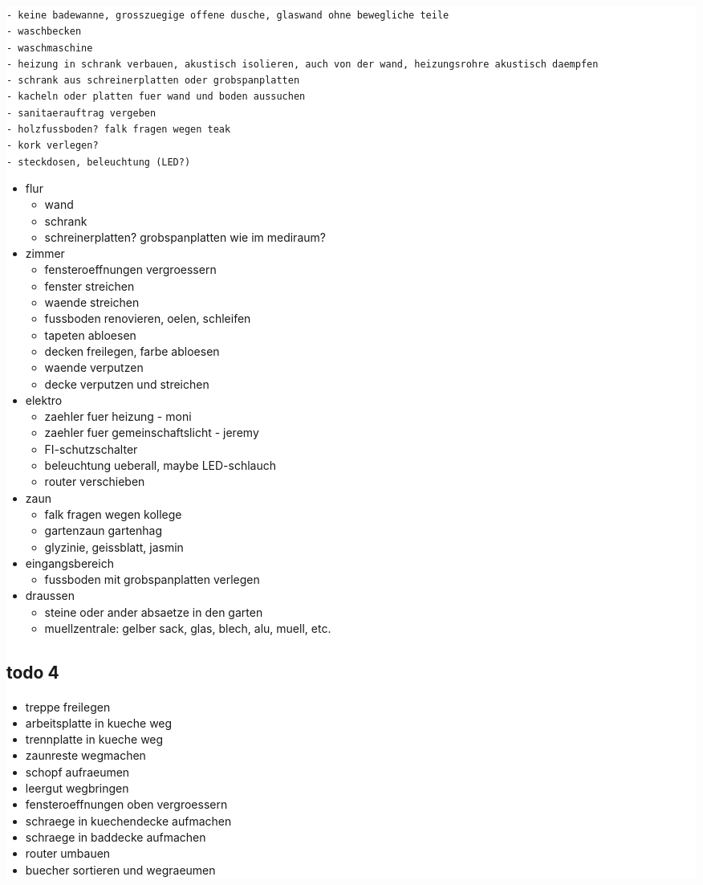     - keine badewanne, grosszuegige offene dusche, glaswand ohne bewegliche teile
    - waschbecken
    - waschmaschine
    - heizung in schrank verbauen, akustisch isolieren, auch von der wand, heizungsrohre akustisch daempfen
    - schrank aus schreinerplatten oder grobspanplatten
    - kacheln oder platten fuer wand und boden aussuchen
    - sanitaerauftrag vergeben
    - holzfussboden? falk fragen wegen teak
    - kork verlegen?
    - steckdosen, beleuchtung (LED?)
- flur
    - wand
    - schrank
    - schreinerplatten? grobspanplatten wie im mediraum?
- zimmer
    - fensteroeffnungen vergroessern
    - fenster streichen
    - waende streichen
    - fussboden renovieren, oelen, schleifen
    - tapeten abloesen
    - decken freilegen, farbe abloesen
    - waende verputzen
    - decke verputzen und streichen
- elektro
    - zaehler fuer heizung - moni
    - zaehler fuer gemeinschaftslicht - jeremy
    - FI-schutzschalter
    - beleuchtung ueberall, maybe LED-schlauch
    - router verschieben
- zaun
    - falk fragen wegen kollege
    - gartenzaun gartenhag
    - glyzinie, geissblatt, jasmin
- eingangsbereich
    - fussboden mit grobspanplatten verlegen
- draussen
    - steine oder ander absaetze in den garten
    - muellzentrale: gelber sack, glas, blech, alu, muell, etc.

## todo 4

- treppe freilegen
- arbeitsplatte in kueche weg
- trennplatte in kueche weg
- zaunreste wegmachen
- schopf aufraeumen
- leergut wegbringen
- fensteroeffnungen oben vergroessern
- schraege in kuechendecke aufmachen
- schraege in baddecke aufmachen
- router umbauen
- buecher sortieren und wegraeumen
